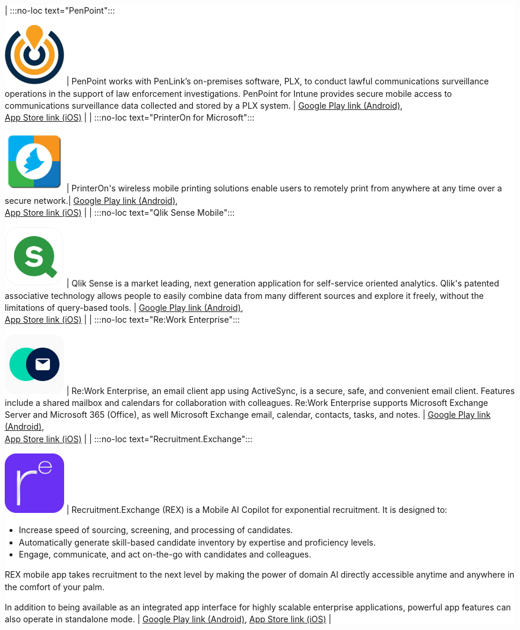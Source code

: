 | :::no-loc text="PenPoint"::: <p><img alt="Partner app - PenPoint icon" src="./media/apps-supported-intune-apps/icon-p-penpoint.png" width="100"> | PenPoint works with PenLink’s on-premises software, PLX, to conduct lawful communications surveillance operations in the support of law enforcement investigations. PenPoint for Intune provides secure mobile access to communications surveillance data collected and stored by a PLX system. | [Google Play link (Android)](https://play.google.com/store/apps/details?id=com.penlink.PenPoint),<br>[App Store link (iOS)](https://itunes.apple.com/app/penpoint/id1451352658?mt=8) | 
| :::no-loc text="PrinterOn for Microsoft"::: <p><img alt="Partner app - PrinterOn for Microsoft icon" src="./media/apps-supported-intune-apps/icon-p-printeron.png" width="100"> | PrinterOn's wireless mobile printing solutions enable users to remotely print from anywhere at any time over a secure network.| [Google Play link (Android)](https://play.google.com/store/apps/details?id=com.printeron.droid.phone),<br>[App Store link (iOS)](https://apps.apple.com/us/app/printeron/id406584999) | 
| :::no-loc text="Qlik Sense Mobile"::: <p><img alt="Partner app - Qlik Sense Mobile icon" src="./media/apps-supported-intune-apps/icon-p-qlik.png" width="100"> | Qlik Sense is a market leading, next generation application for self-service oriented analytics. Qlik's patented associative technology allows people to easily combine data from many different sources and explore it freely, without the limitations of query-based tools. | [Google Play link (Android)](https://play.google.com/store/apps/details?id=com.qlik.qliksense.mobile),<br>[App Store link (iOS)](https://apps.apple.com/app/qlik-sense-mobile/id1217049362) | 
| :::no-loc text="Re:Work Enterprise"::: <p><img alt="Partner app - re:work enterprise icon" src="./media/apps-supported-intune-apps/icon-p-rework.png" width="100"> | Re:Work Enterprise, an email client app using ActiveSync, is a secure, safe, and convenient email client. Features include a shared mailbox and calendars for collaboration with colleagues. Re:Work Enterprise supports Microsoft Exchange Server and Microsoft 365 (Office), as well Microsoft Exchange email, calendar, contacts, tasks, and notes. | [Google Play link (Android)](https://play.google.com/store/apps/details?id=so.rework.app.enterprise),<br>[App Store link (iOS)](https://apps.apple.com/us/app/re-work-enterprise/id1528303033) | 
| :::no-loc text="Recruitment.Exchange"::: <p><img alt="Partner app - Recruitment.Exchange icon" src="./media/apps-supported-intune-apps/icon-p-recruitment-exchange.png" width="100"> | Recruitment.Exchange (REX) is a Mobile AI Copilot for exponential recruitment. It is designed to:<ul><li>Increase speed of sourcing, screening, and processing of candidates.</li><li>Automatically generate skill-based candidate inventory by expertise and proficiency levels.</li><li>Engage, communicate, and act on-the-go with candidates and colleagues.</li></ul><p><p>REX mobile app takes recruitment to the next level by making the power of domain AI directly accessible anytime and anywhere in the comfort of your palm.<p>In addition to being available as an integrated app interface for highly scalable enterprise applications, powerful app features can also operate in standalone mode. | [Google Play link (Android)](https://play.google.com/store/apps/details?id=com.recruitment.exchange), [App Store link (iOS)](https://apps.apple.com/us/app/recruitment-exchange/id6451382847)  |  